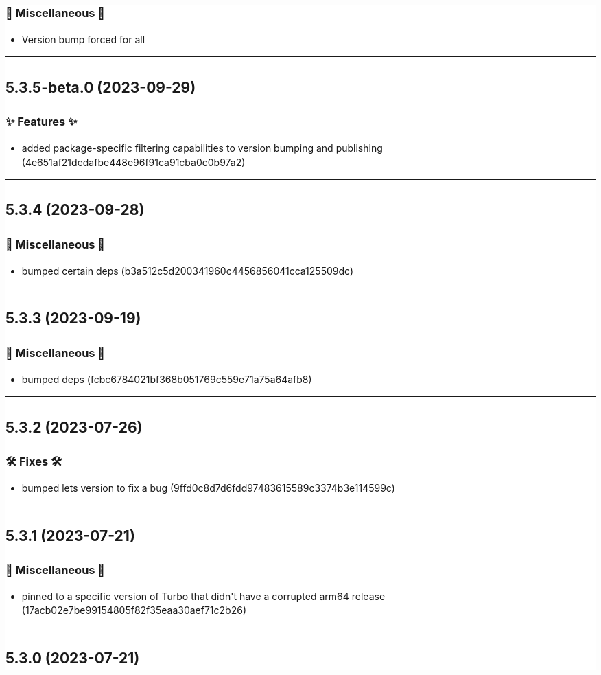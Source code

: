 ### 🔀 Miscellaneous 🔀

- Version bump forced for all 

---

## 5.3.5-beta.0 (2023-09-29)

### ✨ Features ✨

- added package-specific filtering capabilities to version bumping and publishing (4e651af21dedafbe448e96f91ca91cba0c0b97a2)

---

## 5.3.4 (2023-09-28)

### 🔀 Miscellaneous 🔀

- bumped certain deps (b3a512c5d200341960c4456856041cca125509dc)

---

## 5.3.3 (2023-09-19)

### 🔀 Miscellaneous 🔀

- bumped deps (fcbc6784021bf368b051769c559e71a75a64afb8)

---

## 5.3.2 (2023-07-26)

### 🛠️ Fixes 🛠️

- bumped lets version to fix a bug (9ffd0c8d7d6fdd97483615589c3374b3e114599c)

---

## 5.3.1 (2023-07-21)

### 🔀 Miscellaneous 🔀

- pinned to a specific version of Turbo that didn't have a corrupted arm64 release (17acb02e7be99154805f82f35eaa30aef71c2b26)

---

## 5.3.0 (2023-07-21)
